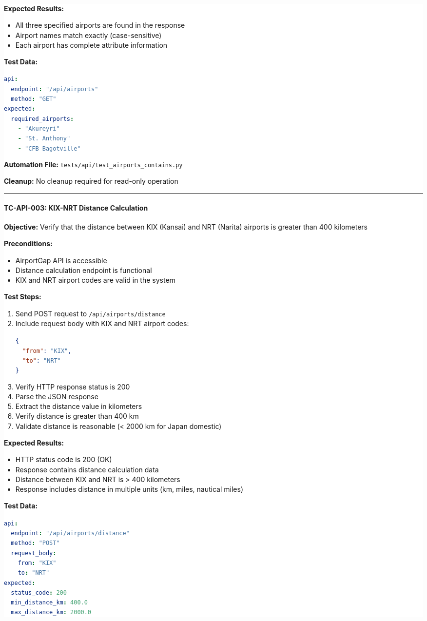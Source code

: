 **Expected Results:**
- All three specified airports are found in the response
- Airport names match exactly (case-sensitive)
- Each airport has complete attribute information

**Test Data:**
```yaml
api:
  endpoint: "/api/airports"
  method: "GET"
expected:
  required_airports:
    - "Akureyri"
    - "St. Anthony"
    - "CFB Bagotville"
```

**Automation File:** `tests/api/test_airports_contains.py`

**Cleanup:** No cleanup required for read-only operation

---

#### TC-API-003: KIX-NRT Distance Calculation
**Objective:** Verify that the distance between KIX (Kansai) and NRT (Narita) airports is greater than 400 kilometers

**Preconditions:**
- AirportGap API is accessible
- Distance calculation endpoint is functional
- KIX and NRT airport codes are valid in the system

**Test Steps:**
1. Send POST request to `/api/airports/distance`
2. Include request body with KIX and NRT airport codes:
   ```json
   {
     "from": "KIX",
     "to": "NRT"
   }
   ```
3. Verify HTTP response status is 200
4. Parse the JSON response
5. Extract the distance value in kilometers
6. Verify distance is greater than 400 km
7. Validate distance is reasonable (< 2000 km for Japan domestic)

**Expected Results:**
- HTTP status code is 200 (OK)
- Response contains distance calculation data
- Distance between KIX and NRT is > 400 kilometers
- Response includes distance in multiple units (km, miles, nautical miles)

**Test Data:**
```yaml
api:
  endpoint: "/api/airports/distance"
  method: "POST"
  request_body:
    from: "KIX"
    to: "NRT"
expected:
  status_code: 200
  min_distance_km: 400.0
  max_distance_km: 2000.0
```
